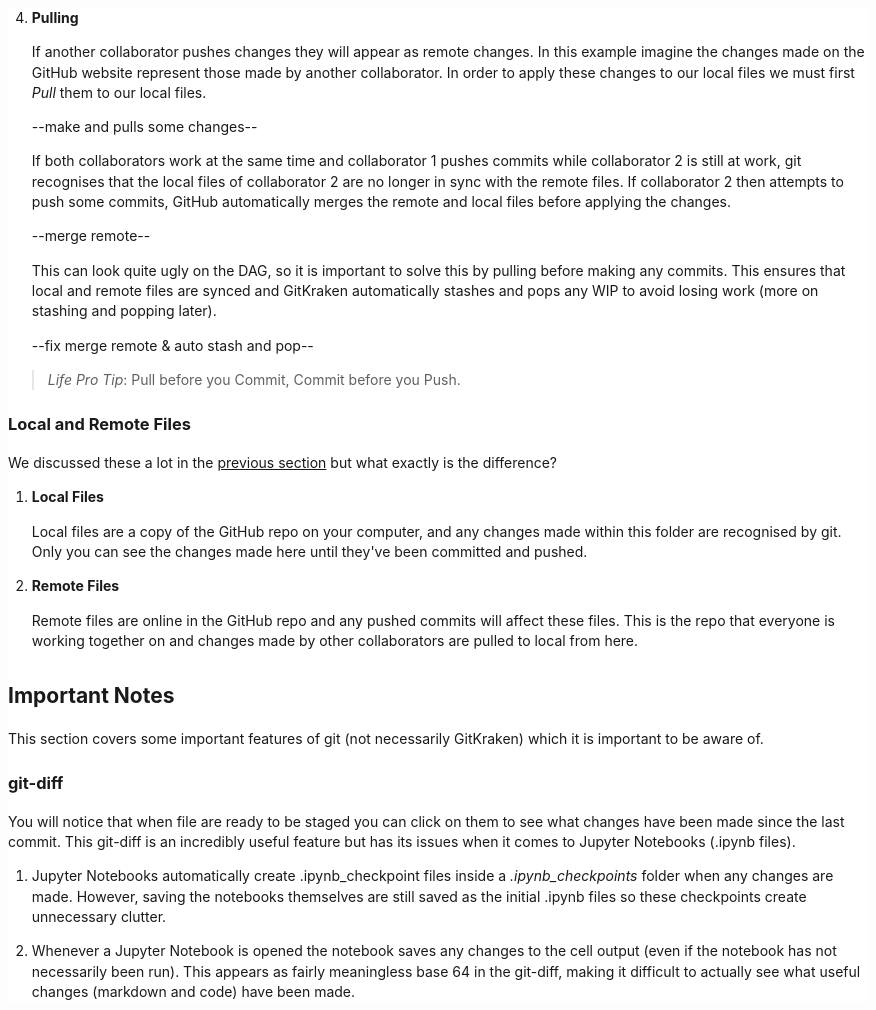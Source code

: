 4. **Pulling**

   If another collaborator pushes changes they will appear as remote changes. In this example imagine the changes made on the GitHub website represent those made by another collaborator. In order to apply these changes to our local files we must first *Pull* them to our local files. 

   --make and pulls some changes--
   
   If both collaborators work at the same time and collaborator 1 pushes commits while collaborator 2 is still at work, git recognises that the local files of collaborator 2 are no longer in sync with the remote files. If collaborator 2 then attempts to push some commits, GitHub automatically merges the remote and local files before applying the changes. 
   
   --merge remote--
   
   This can look quite ugly on the DAG, so it is important to solve this by pulling before making any commits. This ensures that local and remote files are synced and GitKraken automatically stashes and pops any WIP to avoid losing work (more on stashing and popping later).

   --fix merge remote & auto stash and pop--
   
>*Life Pro Tip*: Pull before you Commit, Commit before you Push.

### Local and Remote Files

We discussed these a lot in the [previous section](https://anthonyli358.github.io/Imperial-Visualizations/git/git#the-basics "The Basics") but what exactly is the difference?

1. **Local Files** 

   Local files are a copy of the GitHub repo on your computer, and any changes made within this folder are recognised by git. Only you can see the changes made here until they've been committed and pushed.

2. **Remote Files** 

   Remote files are online in the GitHub repo and any pushed commits will affect these files. This is the repo that everyone is working together on and changes made by other collaborators are pulled to local from here. 
   
   
## Important Notes

This section covers some important features of git (not necessarily GitKraken) which it is important to be aware of.

### git-diff

You will notice that when file are ready to be staged you can click on them to see what changes have been made since the last commit. This git-diff is an incredibly useful feature but has its issues when it comes to Jupyter Notebooks (.ipynb files).

1. Jupyter Notebooks automatically create .ipynb_checkpoint files inside a *.ipynb_checkpoints* folder when any changes are made. However, saving the notebooks themselves are still saved as the initial .ipynb files so these checkpoints create unnecessary clutter. 

2. Whenever a Jupyter Notebook is opened the notebook saves any changes to the cell output (even if the notebook has not necessarily been run). This appears as fairly meaningless base 64 in the git-diff, making it difficult to actually see what useful changes (markdown and code) have been made. 
